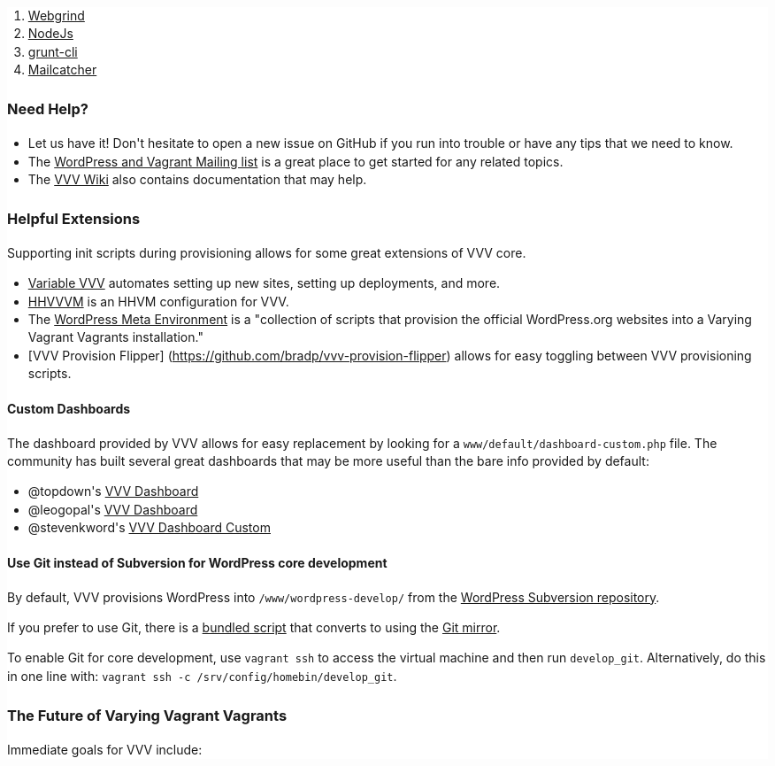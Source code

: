 1. [Webgrind](https://github.com/jokkedk/webgrind)
1. [NodeJs](https://nodejs.org/)
1. [grunt-cli](https://github.com/gruntjs/grunt-cli)
1. [Mailcatcher](http://mailcatcher.me/)

### Need Help?

* Let us have it! Don't hesitate to open a new issue on GitHub if you run into trouble or have any tips that we need to know.
* The [WordPress and Vagrant Mailing list](https://groups.google.com/forum/#!forum/wordpress-and-vagrant) is a great place to get started for any related topics.
* The [VVV Wiki](https://github.com/varying-vagrant-vagrants/vvv/wiki) also contains documentation that may help.

### Helpful Extensions

Supporting init scripts during provisioning allows for some great extensions of VVV core.

* [Variable VVV](https://github.com/bradp/vv) automates setting up new sites, setting up deployments, and more.
* [HHVVVM](https://github.com/johnjamesjacoby/hhvvvm) is an HHVM configuration for VVV.
* The [WordPress Meta Environment](https://github.com/iandunn/wordpress-meta-environment) is a "collection of scripts that provision the official WordPress.org websites into a Varying Vagrant Vagrants installation."
* [VVV Provision Flipper] (https://github.com/bradp/vvv-provision-flipper) allows for easy toggling between VVV provisioning scripts.

#### Custom Dashboards

The dashboard provided by VVV allows for easy replacement by looking for a `www/default/dashboard-custom.php` file. The community has built several great dashboards that may be more useful than the bare info provided by default:

* @topdown's [VVV Dashboard](https://github.com/topdown/VVV-Dashboard)
* @leogopal's [VVV Dashboard](https://github.com/leogopal/VVV-Dashboard)
* @stevenkword's [VVV Dashboard Custom](https://github.com/stevenkword/vvv-dashboard-custom)

#### Use Git instead of Subversion for WordPress core development

By default, VVV provisions WordPress into `/www/wordpress-develop/` from the [WordPress Subversion repository](https://develop.svn.wordpress.org/).

If you prefer to use Git, there is a [bundled script](https://github.com/Varying-Vagrant-Vagrants/VVV/blob/master/config/homebin/develop_git) that converts to using the [Git mirror](https://develop.git.wordpress.org).

To enable Git for core development, use `vagrant ssh` to access the virtual machine and then run `develop_git`. Alternatively, do this in one line with: `vagrant ssh -c /srv/config/homebin/develop_git`.

### The Future of Varying Vagrant Vagrants

Immediate goals for VVV include:

